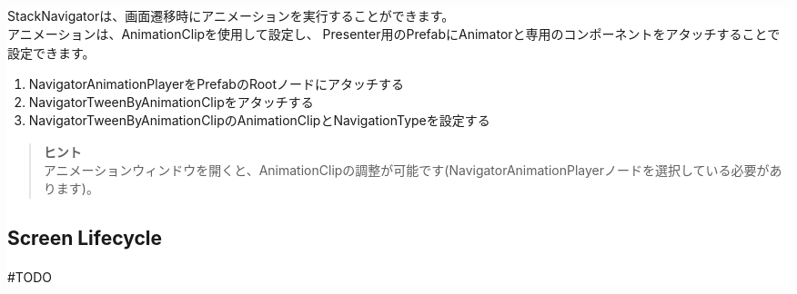 StackNavigatorは、画面遷移時にアニメーションを実行することができます。  
アニメーションは、AnimationClipを使用して設定し、 Presenter用のPrefabにAnimatorと専用のコンポーネントをアタッチすることで設定できます。
1. NavigatorAnimationPlayerをPrefabのRootノードにアタッチする
2. NavigatorTweenByAnimationClipをアタッチする
3. NavigatorTweenByAnimationClipのAnimationClipとNavigationTypeを設定する

> **ヒント**  
> アニメーションウィンドウを開くと、AnimationClipの調整が可能です(NavigatorAnimationPlayerノードを選択している必要があります)。


## Screen Lifecycle
#TODO
